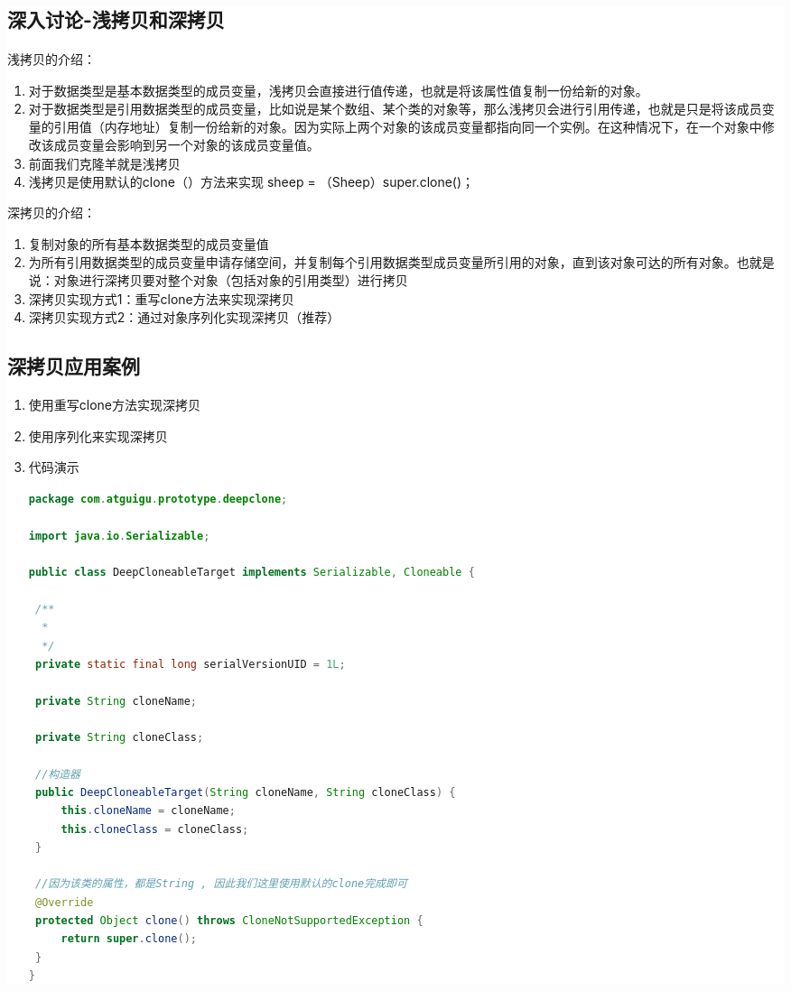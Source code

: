 ## 深入讨论-浅拷贝和深拷贝

浅拷贝的介绍：

1. 对于数据类型是基本数据类型的成员变量，浅拷贝会直接进行值传递，也就是将该属性值复制一份给新的对象。
2. 对于数据类型是引用数据类型的成员变量，比如说是某个数组、某个类的对象等，那么浅拷贝会进行引用传递，也就是只是将该成员变量的引用值（内存地址）复制一份给新的对象。因为实际上两个对象的该成员变量都指向同一个实例。在这种情况下，在一个对象中修改该成员变量会影响到另一个对象的该成员变量值。
3. 前面我们克隆羊就是浅拷贝
4. 浅拷贝是使用默认的clone（）方法来实现 sheep = （Sheep）super.clone()；

深拷贝的介绍：

1. 复制对象的所有基本数据类型的成员变量值
2. 为所有引用数据类型的成员变量申请存储空间，并复制每个引用数据类型成员变量所引用的对象，直到该对象可达的所有对象。也就是说：对象进行深拷贝要对整个对象（包括对象的引用类型）进行拷贝
3. 深拷贝实现方式1：重写clone方法来实现深拷贝
4. 深拷贝实现方式2：通过对象序列化实现深拷贝（推荐）

## 深拷贝应用案例

1. 使用重写clone方法实现深拷贝

2. 使用序列化来实现深拷贝

3. 代码演示

   ```java
   package com.atguigu.prototype.deepclone;
   
   import java.io.Serializable;
   
   public class DeepCloneableTarget implements Serializable, Cloneable {
   	
   	/**
   	 * 
   	 */
   	private static final long serialVersionUID = 1L;
   
   	private String cloneName;
   
   	private String cloneClass;
   
   	//构造器
   	public DeepCloneableTarget(String cloneName, String cloneClass) {
   		this.cloneName = cloneName;
   		this.cloneClass = cloneClass;
   	}
   
   	//因为该类的属性，都是String , 因此我们这里使用默认的clone完成即可
   	@Override
   	protected Object clone() throws CloneNotSupportedException {
   		return super.clone();
   	}
   }
   
   ```
